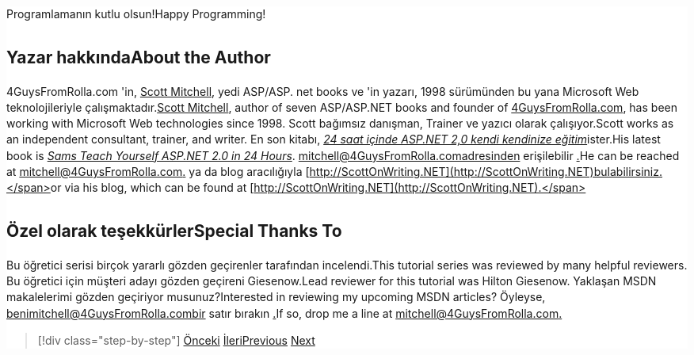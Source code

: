 <span data-ttu-id="fb109-194">Programlamanın kutlu olsun!</span><span class="sxs-lookup"><span data-stu-id="fb109-194">Happy Programming!</span></span>

## <a name="about-the-author"></a><span data-ttu-id="fb109-195">Yazar hakkında</span><span class="sxs-lookup"><span data-stu-id="fb109-195">About the Author</span></span>

<span data-ttu-id="fb109-196">4GuysFromRolla.com 'in, [Scott Mitchell](http://www.4guysfromrolla.com/ScottMitchell.shtml), yedi ASP/ASP. net books ve [](http://www.4guysfromrolla.com)'in yazarı, 1998 sürümünden bu yana Microsoft Web teknolojileriyle çalışmaktadır.</span><span class="sxs-lookup"><span data-stu-id="fb109-196">[Scott Mitchell](http://www.4guysfromrolla.com/ScottMitchell.shtml), author of seven ASP/ASP.NET books and founder of [4GuysFromRolla.com](http://www.4guysfromrolla.com), has been working with Microsoft Web technologies since 1998.</span></span> <span data-ttu-id="fb109-197">Scott bağımsız danışman, Trainer ve yazıcı olarak çalışıyor.</span><span class="sxs-lookup"><span data-stu-id="fb109-197">Scott works as an independent consultant, trainer, and writer.</span></span> <span data-ttu-id="fb109-198">En son kitabı, [*24 saat içinde ASP.NET 2,0 kendi kendinize eğitim*](https://www.amazon.com/exec/obidos/ASIN/0672327384/4guysfromrollaco)ister.</span><span class="sxs-lookup"><span data-stu-id="fb109-198">His latest book is [*Sams Teach Yourself ASP.NET 2.0 in 24 Hours*](https://www.amazon.com/exec/obidos/ASIN/0672327384/4guysfromrollaco).</span></span> <span data-ttu-id="fb109-199">mitchell@4GuysFromRolla.comadresinden erişilebilir [.](mailto:mitchell@4GuysFromRolla.com)</span><span class="sxs-lookup"><span data-stu-id="fb109-199">He can be reached at [mitchell@4GuysFromRolla.com.](mailto:mitchell@4GuysFromRolla.com)</span></span> <span data-ttu-id="fb109-200">ya da blog aracılığıyla [http://ScottOnWriting.NET](http://ScottOnWriting.NET)bulabilirsiniz.</span><span class="sxs-lookup"><span data-stu-id="fb109-200">or via his blog, which can be found at [http://ScottOnWriting.NET](http://ScottOnWriting.NET).</span></span>

## <a name="special-thanks-to"></a><span data-ttu-id="fb109-201">Özel olarak teşekkürler</span><span class="sxs-lookup"><span data-stu-id="fb109-201">Special Thanks To</span></span>

<span data-ttu-id="fb109-202">Bu öğretici serisi birçok yararlı gözden geçirenler tarafından incelendi.</span><span class="sxs-lookup"><span data-stu-id="fb109-202">This tutorial series was reviewed by many helpful reviewers.</span></span> <span data-ttu-id="fb109-203">Bu öğretici için müşteri adayı gözden geçireni Giesenow.</span><span class="sxs-lookup"><span data-stu-id="fb109-203">Lead reviewer for this tutorial was Hilton Giesenow.</span></span> <span data-ttu-id="fb109-204">Yaklaşan MSDN makalelerimi gözden geçiriyor musunuz?</span><span class="sxs-lookup"><span data-stu-id="fb109-204">Interested in reviewing my upcoming MSDN articles?</span></span> <span data-ttu-id="fb109-205">Öyleyse, benimitchell@4GuysFromRolla.combir satır bırakın [.](mailto:mitchell@4GuysFromRolla.com)</span><span class="sxs-lookup"><span data-stu-id="fb109-205">If so, drop me a line at [mitchell@4GuysFromRolla.com.](mailto:mitchell@4GuysFromRolla.com)</span></span>

> [!div class="step-by-step"]
> <span data-ttu-id="fb109-206">[Önceki](master-detail-filtering-across-two-pages-cs.md)
> [İleri](master-detail-filtering-with-a-dropdownlist-vb.md)</span><span class="sxs-lookup"><span data-stu-id="fb109-206">[Previous](master-detail-filtering-across-two-pages-cs.md)
[Next](master-detail-filtering-with-a-dropdownlist-vb.md)</span></span>
